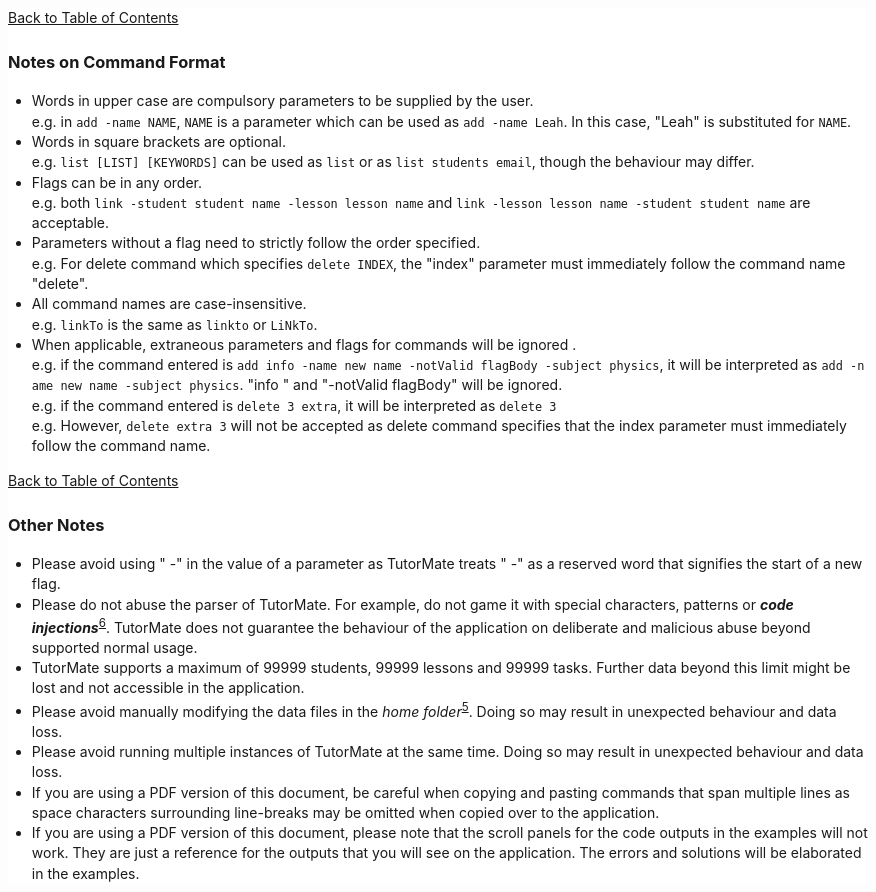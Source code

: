 [Back to Table of Contents](#table-of-contents)

<div style="page-break-after: always;"></div>

### Notes on Command Format
<box type="info" seamless>

* Words in upper case are compulsory parameters to be supplied by the user.<br>
  e.g. in `add -name NAME`, `NAME` is a parameter which can be used as `add -name Leah`.
  In this case, "Leah" is substituted for `NAME`.
* Words in square brackets are optional.<br>
  e.g. `list [LIST] [KEYWORDS]` can be used as `list` or as `list students email`, though the behaviour may differ.
* Flags can be in any order.<br>
  e.g. both `link -student student name -lesson lesson name` and `link -lesson lesson name -student student name` are acceptable.
* Parameters without a flag need to strictly follow the order specified.<br>
  e.g. For delete command which specifies `delete INDEX`, the "index" parameter must immediately follow the command name "delete".<br>
* All command names are case-insensitive. <br>
  e.g. `linkTo` is the same as `linkto` or `LiNkTo`.
* When applicable, extraneous parameters and flags for commands will be ignored .<br>
  e.g. if the command entered is `add info -name new name -notValid flagBody -subject physics`, it will be interpreted as `add -name new name -subject physics`. "info " and "-notValid flagBody" will be ignored. <br>
  e.g. if the command entered is `delete 3 extra`, it will be interpreted as `delete 3`<br>
  e.g. However, `delete extra 3` will not be accepted as delete command specifies that the index parameter must immediately follow the command name.


</box>

[Back to Table of Contents](#table-of-contents)

<div style="page-break-after: always;"></div>

### Other Notes
<box type="warning" seamless>

* Please avoid using " -" in the value of a parameter as TutorMate treats " -" as a reserved word that signifies the start of a new flag.
* Please do not abuse the parser of TutorMate. For example, do not game it with special characters, patterns or ___code injections___<sup>[6](#glossary)</sup>. TutorMate does not guarantee the behaviour of the application on deliberate and malicious abuse beyond supported normal usage.
* TutorMate supports a maximum of 99999 students, 99999 lessons and 99999 tasks. Further data beyond this limit might be lost and not accessible in the application.
* Please avoid manually modifying the data files in the _home folder_<sup>[5](#glossary)</sup>. Doing so may result in unexpected behaviour and data loss.
* Please avoid running multiple instances of TutorMate at the same time. Doing so may result in unexpected behaviour and data loss.
* If you are using a PDF version of this document, be careful when copying and pasting commands that span multiple lines as space characters surrounding line-breaks may be omitted when copied over to the application.
* If you are using a PDF version of this document, please note that the scroll panels for the code outputs in the examples will not work. They are just a reference for the outputs that you will see on the application. The errors and solutions will be elaborated in the examples.
  